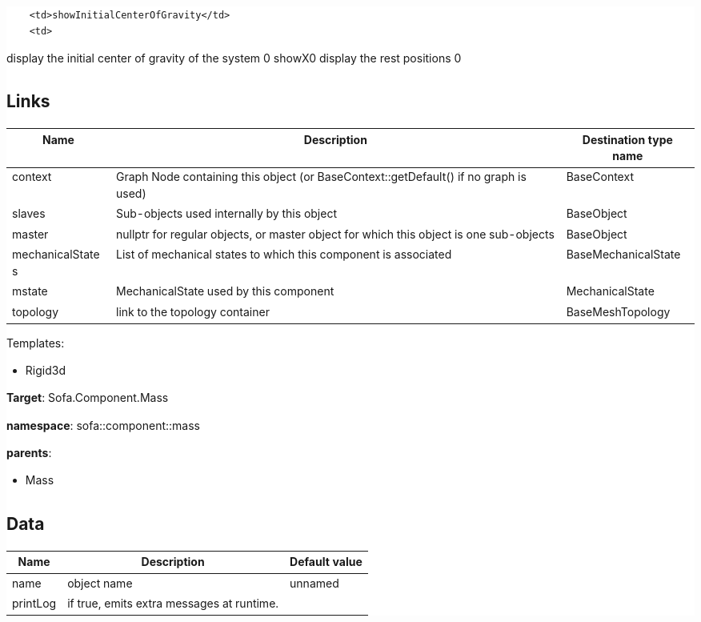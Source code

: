 		<td>showInitialCenterOfGravity</td>
		<td>
display the initial center of gravity of the system
		</td>
		<td>0</td>
	</tr>
	<tr>
		<td>showX0</td>
		<td>
display the rest positions
		</td>
		<td>0</td>
	</tr>

</tbody>
</table>

## Links


| Name | Description | Destination type name |
| ---- | ----------- | --------------------- |
|context|Graph Node containing this object (or BaseContext::getDefault() if no graph is used)|BaseContext|
|slaves|Sub-objects used internally by this object|BaseObject|
|master|nullptr for regular objects, or master object for which this object is one sub-objects|BaseObject|
|mechanicalStates|List of mechanical states to which this component is associated|BaseMechanicalState|
|mstate|MechanicalState used by this component|MechanicalState<Rigid2d>|
|topology|link to the topology container|BaseMeshTopology|

Templates:

- Rigid3d

__Target__: Sofa.Component.Mass

__namespace__: sofa::component::mass

__parents__:

- Mass

## Data

<table>
    <thead>
        <tr>
            <th>Name</th>
            <th>Description</th>
            <th>Default value</th>
        </tr>
    </thead>
    <tbody>
	<tr>
		<td>name</td>
		<td>
object name
		</td>
		<td>unnamed</td>
	</tr>
	<tr>
		<td>printLog</td>
		<td>
if true, emits extra messages at runtime.
